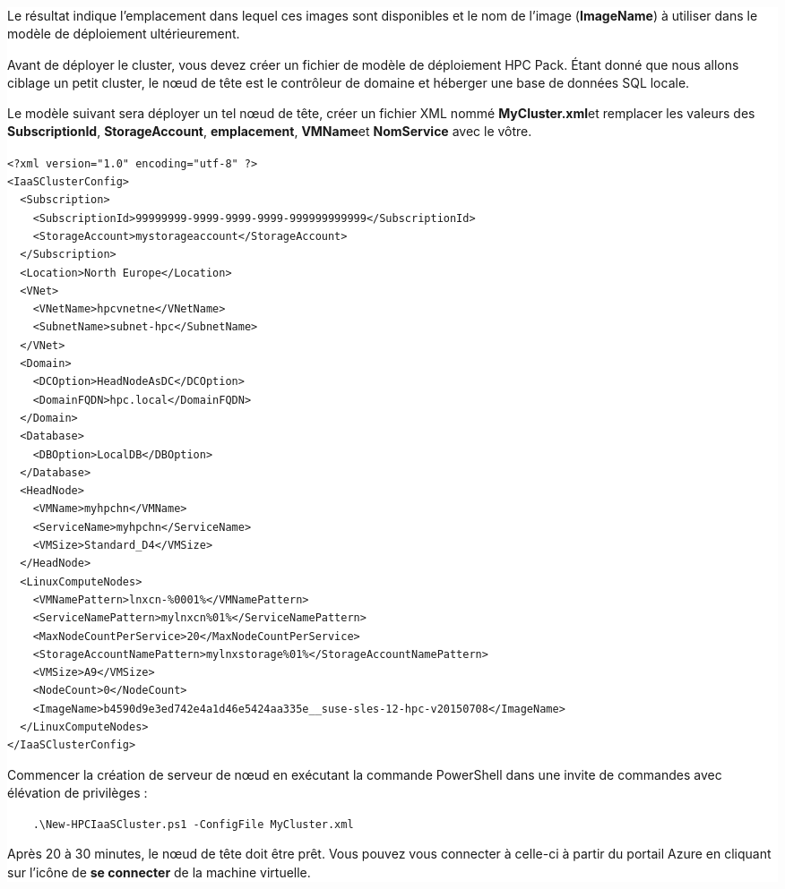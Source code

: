 Le résultat indique l’emplacement dans lequel ces images sont disponibles et le nom de l’image (**ImageName**) à utiliser dans le modèle de déploiement ultérieurement.

Avant de déployer le cluster, vous devez créer un fichier de modèle de déploiement HPC Pack. Étant donné que nous allons ciblage un petit cluster, le nœud de tête est le contrôleur de domaine et héberger une base de données SQL locale.

Le modèle suivant sera déployer un tel nœud de tête, créer un fichier XML nommé **MyCluster.xml**et remplacer les valeurs des **SubscriptionId**, **StorageAccount**, **emplacement**, **VMName**et **NomService** avec le vôtre.

    <?xml version="1.0" encoding="utf-8" ?>
    <IaaSClusterConfig>
      <Subscription>
        <SubscriptionId>99999999-9999-9999-9999-999999999999</SubscriptionId>
        <StorageAccount>mystorageaccount</StorageAccount>
      </Subscription>
      <Location>North Europe</Location>
      <VNet>
        <VNetName>hpcvnetne</VNetName>
        <SubnetName>subnet-hpc</SubnetName>
      </VNet>
      <Domain>
        <DCOption>HeadNodeAsDC</DCOption>
        <DomainFQDN>hpc.local</DomainFQDN>
      </Domain>
      <Database>
        <DBOption>LocalDB</DBOption>
      </Database>
      <HeadNode>
        <VMName>myhpchn</VMName>
        <ServiceName>myhpchn</ServiceName>
        <VMSize>Standard_D4</VMSize>
      </HeadNode>
      <LinuxComputeNodes>
        <VMNamePattern>lnxcn-%0001%</VMNamePattern>
        <ServiceNamePattern>mylnxcn%01%</ServiceNamePattern>
        <MaxNodeCountPerService>20</MaxNodeCountPerService>
        <StorageAccountNamePattern>mylnxstorage%01%</StorageAccountNamePattern>
        <VMSize>A9</VMSize>
        <NodeCount>0</NodeCount>
        <ImageName>b4590d9e3ed742e4a1d46e5424aa335e__suse-sles-12-hpc-v20150708</ImageName>
      </LinuxComputeNodes>
    </IaaSClusterConfig>

Commencer la création de serveur de nœud en exécutant la commande PowerShell dans une invite de commandes avec élévation de privilèges :

```
    .\New-HPCIaaSCluster.ps1 -ConfigFile MyCluster.xml
```

Après 20 à 30 minutes, le nœud de tête doit être prêt. Vous pouvez vous connecter à celle-ci à partir du portail Azure en cliquant sur l’icône de **se connecter** de la machine virtuelle.
